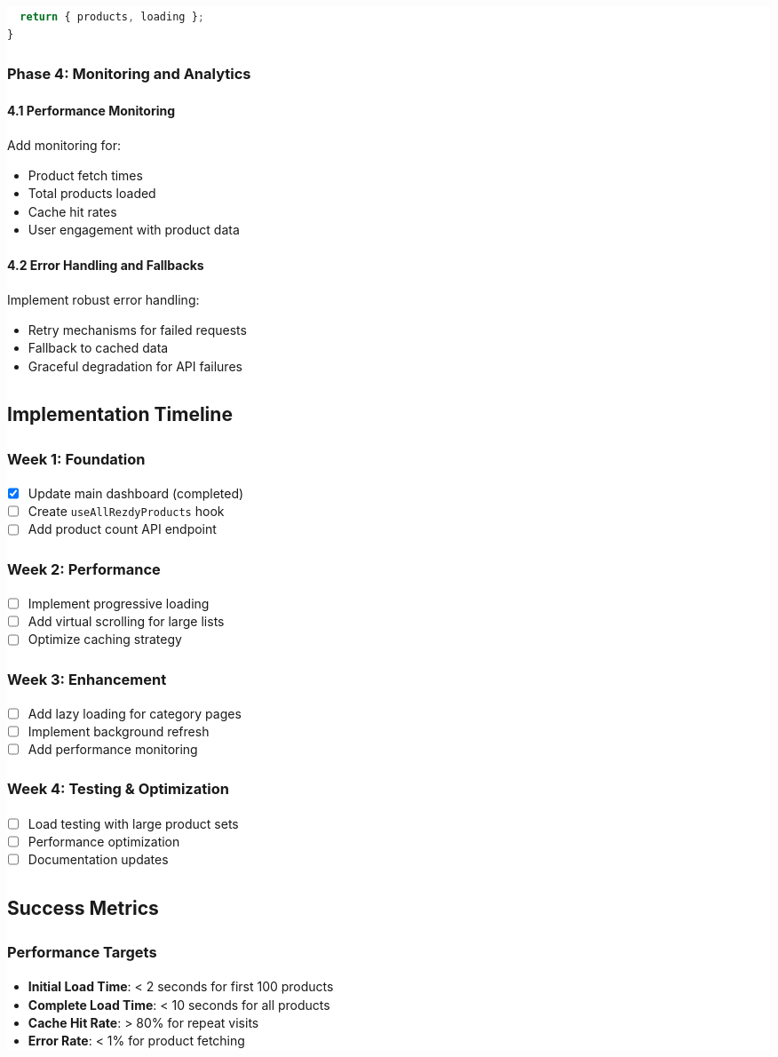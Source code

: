 ```typescript
  return { products, loading };
}
```

### Phase 4: Monitoring and Analytics

#### 4.1 Performance Monitoring

Add monitoring for:
- Product fetch times
- Total products loaded
- Cache hit rates
- User engagement with product data

#### 4.2 Error Handling and Fallbacks

Implement robust error handling:
- Retry mechanisms for failed requests
- Fallback to cached data
- Graceful degradation for API failures

## Implementation Timeline

### Week 1: Foundation
- [x] Update main dashboard (completed)
- [ ] Create `useAllRezdyProducts` hook
- [ ] Add product count API endpoint

### Week 2: Performance
- [ ] Implement progressive loading
- [ ] Add virtual scrolling for large lists
- [ ] Optimize caching strategy

### Week 3: Enhancement
- [ ] Add lazy loading for category pages
- [ ] Implement background refresh
- [ ] Add performance monitoring

### Week 4: Testing & Optimization
- [ ] Load testing with large product sets
- [ ] Performance optimization
- [ ] Documentation updates

## Success Metrics

### Performance Targets
- **Initial Load Time**: < 2 seconds for first 100 products
- **Complete Load Time**: < 10 seconds for all products
- **Cache Hit Rate**: > 80% for repeat visits
- **Error Rate**: < 1% for product fetching
